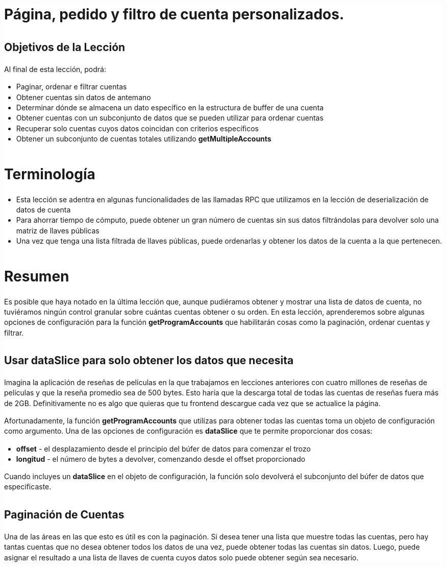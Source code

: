 # Página, pedido y filtro de cuenta personalizados. 
## Objetivos de la Lección
Al final de esta lección, podrá:
 
-  Paginar, ordenar e filtrar cuentas
- Obtener cuentas sin datos de antemano
- Determinar dónde se almacena un dato específico en la estructura de buffer de una cuenta
- Obtener cuentas con un subconjunto de datos que se pueden utilizar para ordenar cuentas
- Recuperar solo cuentas cuyos datos coincidan con criterios específicos
- Obtener un subconjunto de cuentas totales utilizando **getMultipleAccounts**

# Terminología
- Esta lección se adentra en algunas funcionalidades de las llamadas RPC que utilizamos en la lección de deserialización de datos de cuenta
- Para ahorrar tiempo de cómputo, puede obtener un gran número de cuentas sin sus datos filtrándolas para devolver solo una matriz de llaves públicas
- Una vez que tenga una lista filtrada de llaves públicas, puede ordenarlas y obtener los datos de la cuenta a la que pertenecen.

# Resumen
Es posible que haya notado en la última lección que, aunque pudiéramos obtener y mostrar una lista de datos de cuenta, no tuviéramos ningún control granular sobre cuántas cuentas obtener o su orden. En esta lección, aprenderemos sobre algunas opciones de configuración para la función **getProgramAccounts** que habilitarán cosas como la paginación, ordenar cuentas y filtrar.

## Usar dataSlice para solo obtener los datos que necesita
Imagina la aplicación de reseñas de películas en la que trabajamos en lecciones anteriores con cuatro millones de reseñas de películas y que la reseña promedio sea de 500 bytes. Esto haría que la descarga total de todas las cuentas de reseñas fuera más de 2GB. Definitivamente no es algo que quieras que tu frontend descargue cada vez que se actualice la página.

Afortunadamente, la función **getProgramAccounts** que utilizas para obtener todas las cuentas toma un objeto de configuración como argumento. Una de las opciones de configuración es **dataSlice** que te permite proporcionar dos cosas:

- **offset** - el desplazamiento desde el principio del búfer de datos para comenzar el trozo
- **longitud** - el número de bytes a devolver, comenzando desde el offset proporcionado

Cuando incluyes un **dataSlice** en el objeto de configuración, la función solo devolverá el subconjunto del búfer de datos que especificaste.

## Paginación de Cuentas
Una de las áreas en las que esto es útil es con la paginación. Si desea tener una lista que muestre todas las cuentas, pero hay tantas cuentas que no desea obtener todos los datos de una vez, puede obtener todas las cuentas sin datos. Luego, puede asignar el resultado a una lista de llaves de cuenta cuyos datos solo puede obtener según sea necesario.
